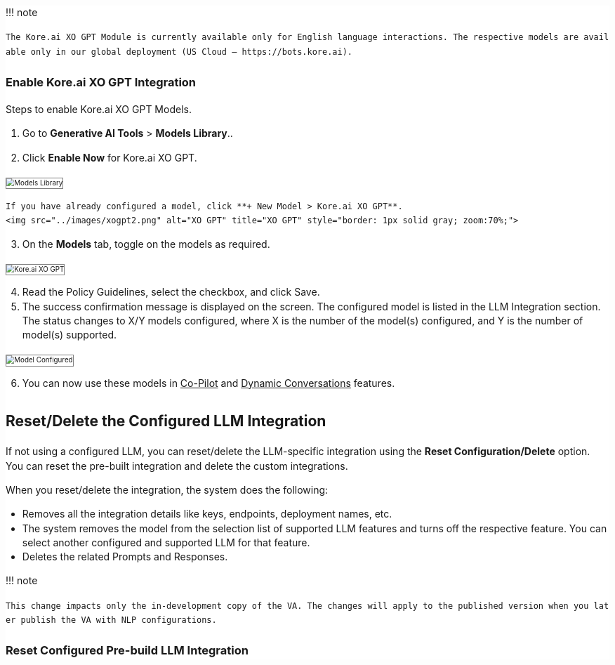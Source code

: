 !!! note

    The Kore.ai XO GPT Module is currently available only for English language interactions. The respective models are available only in our global deployment (US Cloud – https://bots.kore.ai).



### Enable Kore.ai XO GPT Integration
Steps to enable Kore.ai XO GPT Models.

1. Go to **Generative AI Tools** > **Models Library**..

2. Click **Enable Now** for Kore.ai XO GPT.
<img src="../images/llm-intro.png" alt="Models Library" title="Models Library" style="border: 1px solid gray; zoom:70%;">

    If you have already configured a model, click **+ New Model > Kore.ai XO GPT**.
    <img src="../images/xogpt2.png" alt="XO GPT" title="XO GPT" style="border: 1px solid gray; zoom:70%;">
   
 
3. On the **Models** tab, toggle on the models as required.
<img src="../images/xo-gpt-models.png" alt="Kore.ai XO GPT" title="Kore.ai XO GPT" style="border: 1px solid gray; zoom:70%;">



4. Read the Policy Guidelines, select the checkbox, and click Save.
5. The success confirmation message is displayed on the screen. The configured model is listed in the LLM Integration section. The status changes to X/Y models configured, where X is the number of the model(s) configured, and Y is the number of model(s) supported.
<img src="../images/model-status.png" alt="Model Configured" title="Model Configured" style="border: 1px solid gray; zoom:70%;">


6. You can now use these models in [ Co-Pilot](co-pilot-features.md) and [Dynamic Conversations](dynamic-conversations-features.md) features.


## Reset/Delete the Configured LLM Integration

If not using a configured LLM, you can reset/delete the LLM-specific integration using the **Reset Configuration/Delete** option. You can reset the pre-built integration and delete the custom integrations.

When you reset/delete the integration, the system does the following:



* Removes all the integration details like keys, endpoints, deployment names, etc.
* The system removes the model from the selection list of supported LLM features and turns off the respective feature. You can select another configured and supported LLM for that feature.
* Deletes the related Prompts and Responses.

!!! note

    This change impacts only the in-development copy of the VA. The changes will apply to the published version when you later publish the VA with NLP configurations.


### Reset Configured Pre-build LLM Integration
